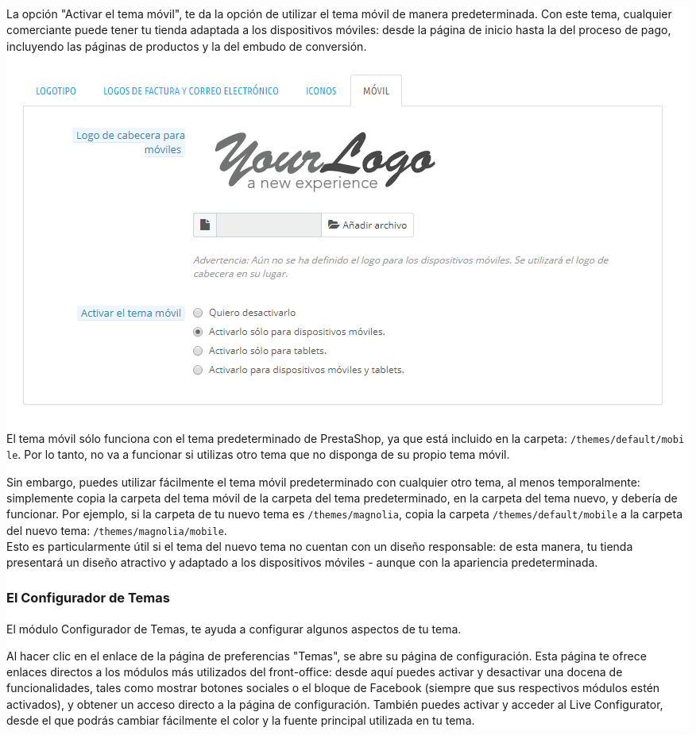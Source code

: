 La opción "Activar el tema móvil", te da la opción de utilizar el tema móvil de manera predeterminada. Con este tema, cualquier comerciante puede tener tu tienda adaptada a los dispositivos móviles: desde la página de inicio hasta la del proceso de pago, incluyendo las páginas de productos y la del embudo de conversión.

![](../../../.gitbook/assets/54887111.png)

El tema móvil sólo funciona con el tema predeterminado de PrestaShop, ya que está incluido en la carpeta: `/themes/default/mobile`. Por lo tanto, no va a funcionar si utilizas otro tema que no disponga de su propio tema móvil.

Sin embargo, puedes utilizar fácilmente el tema móvil predeterminado con cualquier otro tema, al menos temporalmente: simplemente copia la carpeta del tema móvil de la carpeta del tema predeterminado, en la carpeta del tema nuevo, y debería de funcionar. Por ejemplo, si la carpeta de tu nuevo tema es `/themes/magnolia`, copia la carpeta `/themes/default/mobile` a la carpeta del nuevo tema: `/themes/magnolia/mobile`.\
&#x20;Esto es particularmente útil si el tema del nuevo tema no cuentan con un diseño responsable: de esta manera, tu tienda presentará un diseño atractivo y adaptado a los dispositivos móviles - aunque con la apariencia predeterminada.

### El Configurador de Temas <a href="#preferenciasdetemas-elconfiguradordetemas" id="preferenciasdetemas-elconfiguradordetemas"></a>

El módulo Configurador de Temas, te ayuda a configurar algunos aspectos de tu tema.

Al hacer clic en el enlace de la página de preferencias "Temas", se abre su página de configuración. Esta página te ofrece enlaces directos a los módulos más utilizados del front-office: desde aquí puedes activar y desactivar una docena de funcionalidades, tales como mostrar botones sociales o el bloque de Facebook (siempre que sus respectivos módulos estén activados), y obtener un acceso directo a la página de configuración. También puedes activar y acceder al Live Configurator, desde el que podrás cambiar fácilmente el color y la fuente principal utilizada en tu tema.
